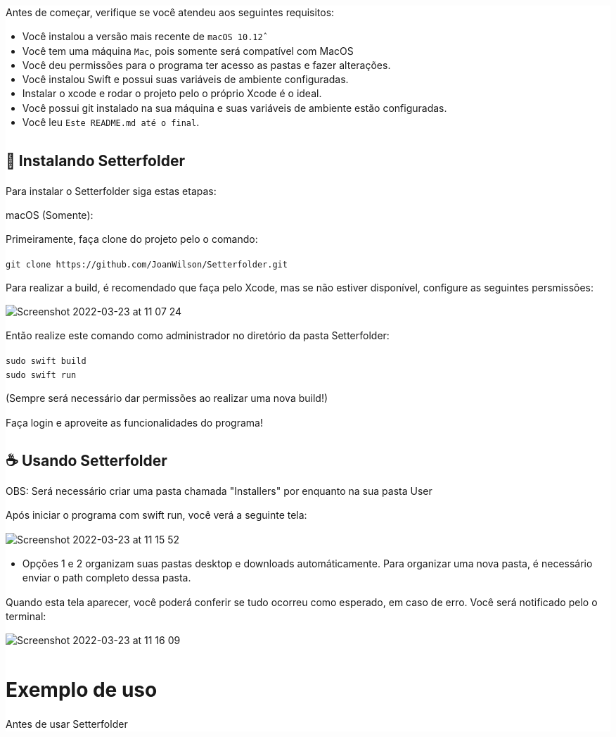 Antes de começar, verifique se você atendeu aos seguintes requisitos:
* Você instalou a versão mais recente de `macOS 10.12ˆ`
* Você tem uma máquina `Mac`, pois somente será compatível com MacOS
* Você deu permissões para o programa ter acesso as pastas e fazer alterações. 
* Você instalou Swift e possui suas variáveis de ambiente configuradas.
* Instalar o xcode e rodar o projeto pelo o próprio Xcode é o ideal.
* Você possui git instalado na sua máquina e suas variáveis de ambiente estão configuradas.
* Você leu `Este README.md até o final`.

## 🚀 Instalando Setterfolder

Para instalar o Setterfolder siga estas etapas:

macOS (Somente):

Primeiramente, faça clone do projeto pelo o comando:
```
git clone https://github.com/JoanWilson/Setterfolder.git
```
Para realizar a build, é recomendado que faça pelo Xcode, mas se não estiver disponível, configure as seguintes persmissões:

<img width="680" alt="Screenshot 2022-03-23 at 11 07 24" src="https://user-images.githubusercontent.com/48629647/159718489-7465915a-f088-40c9-8c8d-5b992c9627b4.png">

Então realize este comando como administrador no diretório da pasta Setterfolder:
```
sudo swift build 
sudo swift run
```
(Sempre será necessário dar permissões ao realizar uma nova build!)

Faça login e aproveite as funcionalidades do programa!



## ☕ Usando Setterfolder

OBS: Será necessário criar uma pasta chamada "Installers" por enquanto na sua pasta User

Após iniciar o programa com swift run, você verá a seguinte tela:

<img width="734" alt="Screenshot 2022-03-23 at 11 15 52" src="https://user-images.githubusercontent.com/48629647/159720965-3f325f08-0559-4895-9fb7-db4a4457abd3.png">

* Opções 1 e 2 organizam suas pastas desktop e downloads automáticamente. Para organizar uma nova pasta, é necessário enviar o path completo dessa pasta.

Quando esta tela aparecer, você poderá conferir se tudo ocorreu como esperado, em caso de erro. Você será notificado pelo o terminal:

<img width="764" alt="Screenshot 2022-03-23 at 11 16 09" src="https://user-images.githubusercontent.com/48629647/159721365-c6192fdb-d729-45f9-b679-2949eeceb0f6.png">

# Exemplo de uso

Antes de usar Setterfolder

